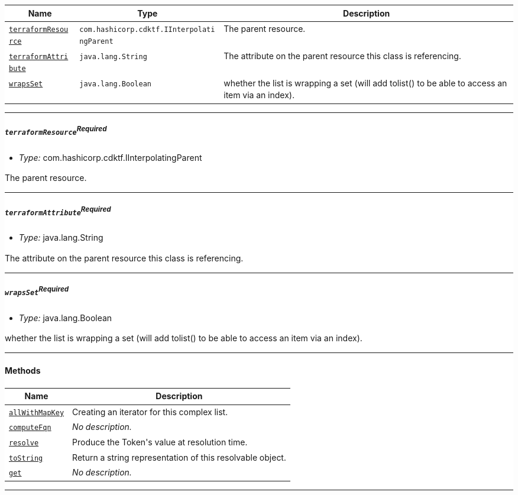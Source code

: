 | **Name** | **Type** | **Description** |
| --- | --- | --- |
| <code><a href="#@cdktf/provider-opentelekomcloud.ltsNotificationTemplateV2.LtsNotificationTemplateV2TemplatesList.Initializer.parameter.terraformResource">terraformResource</a></code> | <code>com.hashicorp.cdktf.IInterpolatingParent</code> | The parent resource. |
| <code><a href="#@cdktf/provider-opentelekomcloud.ltsNotificationTemplateV2.LtsNotificationTemplateV2TemplatesList.Initializer.parameter.terraformAttribute">terraformAttribute</a></code> | <code>java.lang.String</code> | The attribute on the parent resource this class is referencing. |
| <code><a href="#@cdktf/provider-opentelekomcloud.ltsNotificationTemplateV2.LtsNotificationTemplateV2TemplatesList.Initializer.parameter.wrapsSet">wrapsSet</a></code> | <code>java.lang.Boolean</code> | whether the list is wrapping a set (will add tolist() to be able to access an item via an index). |

---

##### `terraformResource`<sup>Required</sup> <a name="terraformResource" id="@cdktf/provider-opentelekomcloud.ltsNotificationTemplateV2.LtsNotificationTemplateV2TemplatesList.Initializer.parameter.terraformResource"></a>

- *Type:* com.hashicorp.cdktf.IInterpolatingParent

The parent resource.

---

##### `terraformAttribute`<sup>Required</sup> <a name="terraformAttribute" id="@cdktf/provider-opentelekomcloud.ltsNotificationTemplateV2.LtsNotificationTemplateV2TemplatesList.Initializer.parameter.terraformAttribute"></a>

- *Type:* java.lang.String

The attribute on the parent resource this class is referencing.

---

##### `wrapsSet`<sup>Required</sup> <a name="wrapsSet" id="@cdktf/provider-opentelekomcloud.ltsNotificationTemplateV2.LtsNotificationTemplateV2TemplatesList.Initializer.parameter.wrapsSet"></a>

- *Type:* java.lang.Boolean

whether the list is wrapping a set (will add tolist() to be able to access an item via an index).

---

#### Methods <a name="Methods" id="Methods"></a>

| **Name** | **Description** |
| --- | --- |
| <code><a href="#@cdktf/provider-opentelekomcloud.ltsNotificationTemplateV2.LtsNotificationTemplateV2TemplatesList.allWithMapKey">allWithMapKey</a></code> | Creating an iterator for this complex list. |
| <code><a href="#@cdktf/provider-opentelekomcloud.ltsNotificationTemplateV2.LtsNotificationTemplateV2TemplatesList.computeFqn">computeFqn</a></code> | *No description.* |
| <code><a href="#@cdktf/provider-opentelekomcloud.ltsNotificationTemplateV2.LtsNotificationTemplateV2TemplatesList.resolve">resolve</a></code> | Produce the Token's value at resolution time. |
| <code><a href="#@cdktf/provider-opentelekomcloud.ltsNotificationTemplateV2.LtsNotificationTemplateV2TemplatesList.toString">toString</a></code> | Return a string representation of this resolvable object. |
| <code><a href="#@cdktf/provider-opentelekomcloud.ltsNotificationTemplateV2.LtsNotificationTemplateV2TemplatesList.get">get</a></code> | *No description.* |

---